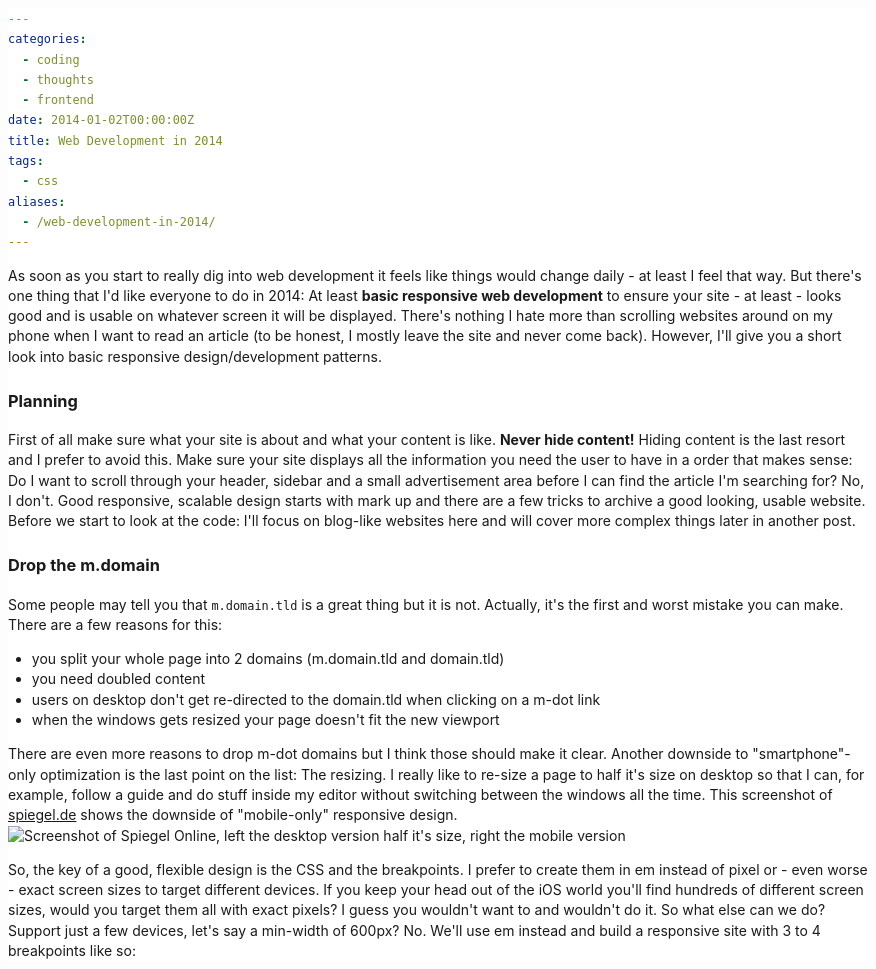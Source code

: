 ```yaml
---
categories:
  - coding
  - thoughts
  - frontend
date: 2014-01-02T00:00:00Z
title: Web Development in 2014
tags:
  - css
aliases:
  - /web-development-in-2014/
---
```


As soon as you start to really dig into web development it feels like things would change daily - at least I feel that way. But there's one thing that I'd like everyone to do in 2014: At least **basic responsive web development** to ensure your site - at least - looks good and is usable on whatever screen it will be displayed. There's nothing I hate more than scrolling websites around on my phone when I want to read an article (to be honest, I mostly leave the site and never come back). However, I'll give you a short look into basic responsive design/development patterns.

### Planning
First of all make sure what your site is about and what your content is like. **Never hide content!** Hiding content is the last resort and I prefer to avoid this. Make sure your site displays all the information you need the user to have in a order that makes sense: Do I want to scroll through your header, sidebar and a small advertisement area before I can find the article I'm searching for? No, I don't. Good responsive, scalable design starts with mark up and there are a few tricks to archive a good looking, usable website. Before we start to look at the code: I'll focus on blog-like websites here and will cover more complex things later in another post.

### Drop the m.domain
Some people may tell you that `m.domain.tld` is a great thing but it is not. Actually, it's the first and worst mistake you can make. There are a few reasons for this:

- you split your whole page into 2 domains (m.domain.tld and domain.tld)
- you need doubled content
- users on desktop don't get re-directed to the domain.tld when clicking on a m-dot link
- when the windows gets resized your page doesn't fit the new viewport

There are even more reasons to drop m-dot domains but I think those should make it clear. Another downside to "smartphone"-only optimization is the last point on the list: The resizing. I really like to re-size a page to half it's size on desktop so that I can, for example, follow a guide and do stuff inside my editor without switching between the windows all the time. This screenshot of [spiegel.de](http://spiegel.de) shows the downside of "mobile-only" responsive design.
![Screenshot of Spiegel Online, left the desktop version half it's size, right the mobile version](https://i.kevingimbel.me/sc/screenshot-16-46.png "Screenshot of Spiegel Online, left the desktop version half it's size, right the mobile version")

So, the key of a good, flexible design is the CSS and the breakpoints. I prefer to create them in em instead of pixel or - even worse - exact screen sizes to target different devices. If you keep your head out of the iOS world you'll find hundreds of different screen sizes, would you target them all with exact pixels? I guess you wouldn't want to and wouldn't do it. So what else can we do? Support just a few devices, let's say a min-width of 600px? No. We'll use em instead and build a responsive site with 3 to 4 breakpoints like so:
